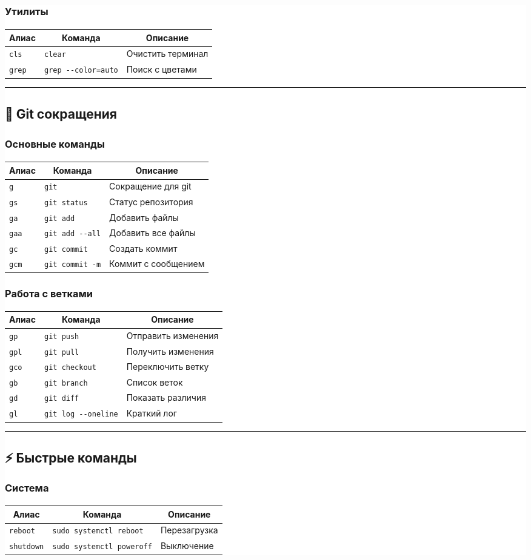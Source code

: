 ### Утилиты
| Алиас | Команда | Описание |
|-------|---------|----------|
| `cls` | `clear` | Очистить терминал |
| `grep` | `grep --color=auto` | Поиск с цветами |

---

## 🔗 Git сокращения

### Основные команды
| Алиас | Команда | Описание |
|-------|---------|----------|
| `g` | `git` | Сокращение для git |
| `gs` | `git status` | Статус репозитория |
| `ga` | `git add` | Добавить файлы |
| `gaa` | `git add --all` | Добавить все файлы |
| `gc` | `git commit` | Создать коммит |
| `gcm` | `git commit -m` | Коммит с сообщением |

### Работа с ветками
| Алиас | Команда | Описание |
|-------|---------|----------|
| `gp` | `git push` | Отправить изменения |
| `gpl` | `git pull` | Получить изменения |
| `gco` | `git checkout` | Переключить ветку |
| `gb` | `git branch` | Список веток |
| `gd` | `git diff` | Показать различия |
| `gl` | `git log --oneline` | Краткий лог |

---

## ⚡ Быстрые команды

### Система
| Алиас | Команда | Описание |
|-------|---------|----------|
| `reboot` | `sudo systemctl reboot` | Перезагрузка |
| `shutdown` | `sudo systemctl poweroff` | Выключение |
